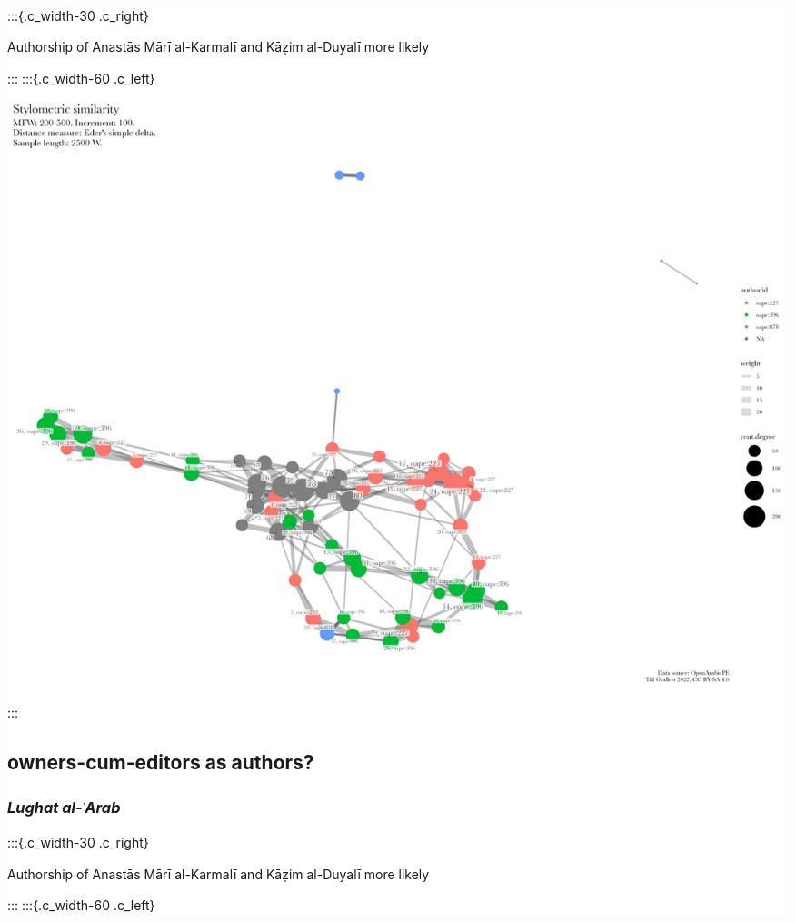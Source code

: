 :::{.c_width-30 .c_right}

Authorship of Anastās Mārī al-Karmalī and Kāẓim al-Duyalī more likely

:::
:::{.c_width-60 .c_left}

![Anonmyous sections and editors, coloured by author (blue = Muḥammad Kurd ʿAlī, red = Kāẓim al-Duhaylī, green = Anastās al-Karmalī)](../../assets/OpenArabicPE/stylometry/stylo_network-sections-editors_lughat-size_degree-colour_author.png)

:::

## owners-cum-editors as authors?
### *Lughat al-ʿArab*

:::{.c_width-30 .c_right}

Authorship of Anastās Mārī al-Karmalī and Kāẓim al-Duyalī more likely

:::
:::{.c_width-60 .c_left}
